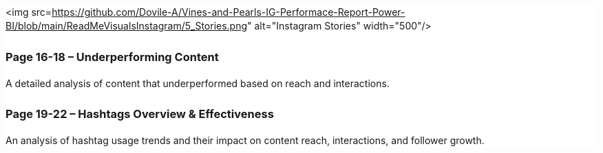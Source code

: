 <img src=https://github.com/Dovile-A/Vines-and-Pearls-IG-Performace-Report-Power-BI/blob/main/ReadMeVisualsInstagram/5_Stories.png" alt="Instagram Stories" width="500"/>

### **Page 16-18 – Underperforming Content**  
A detailed analysis of content that underperformed based on reach and interactions.

### **Page 19-22 – Hashtags Overview & Effectiveness**  
An analysis of hashtag usage trends and their impact on content reach, interactions, and follower growth.

<p align="left">